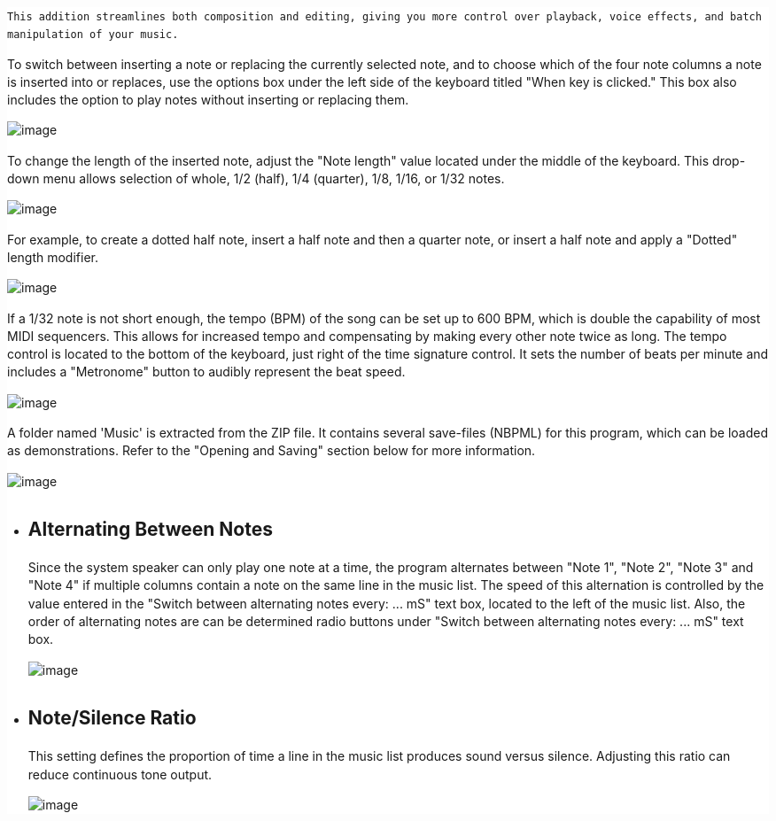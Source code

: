     This addition streamlines both composition and editing, giving you more control over playback, voice effects, and batch manipulation of your music.
    
  To switch between inserting a note or replacing the currently selected note, and to choose which of the four note columns a note is inserted into or replaces, use the options box under the left side of the keyboard titled "When key is clicked."
  This box also includes the option to play notes without inserting or replacing them.

  ![image](https://github.com/user-attachments/assets/0e4d2ede-24f1-490a-bd49-d20d500d1492)

  To change the length of the inserted note, adjust the "Note length" value located under the middle of the keyboard.
  This drop-down menu allows selection of whole, 1/2 (half), 1/4 (quarter), 1/8, 1/16, or 1/32 notes.

  ![image](https://github.com/user-attachments/assets/55672d66-050a-4ead-99f0-40e7be6650ff)
  
  For example, to create a dotted half note, insert a half note and then a quarter note, or insert a half note and apply a "Dotted" length modifier.

  ![image](https://github.com/user-attachments/assets/bd5f13da-1f61-4763-be54-6fda1566e8de)

  If a 1/32 note is not short enough, the tempo (BPM) of the song can be set up to 600 BPM, which is double the capability of most MIDI sequencers.
  This allows for increased tempo and compensating by making every other note twice as long.
  The tempo control is located to the bottom of the keyboard, just right of the time signature control.
  It sets the number of beats per minute and includes a "Metronome" button to audibly represent the beat speed.

  ![image](https://github.com/user-attachments/assets/0f766883-1f7e-48ee-967f-69a836eb0026)

  A folder named 'Music' is extracted from the ZIP file. It contains several save-files (NBPML) for this program, which can be loaded as demonstrations. Refer to the "Opening and Saving" section below for more information.

  ![image](https://github.com/user-attachments/assets/7d69785d-5e00-45f2-b529-24a869810a98)

- ## Alternating Between Notes 
  Since the system speaker can only play one note at a time, the program alternates between "Note 1", "Note 2", "Note 3" and "Note 4" if multiple columns contain a note on the same line in the music list.
  The speed of this alternation is controlled by the value entered in the "Switch between alternating notes every: ... mS" text box, located to the left of the music list.
  Also, the order of alternating notes are can be determined radio buttons under "Switch between alternating notes every: ... mS" text box.
  
  ![image](https://github.com/user-attachments/assets/00497206-77ae-48ca-8972-283a647e3c90)

- ## Note/Silence Ratio
  This setting defines the proportion of time a line in the music list produces sound versus silence. Adjusting this ratio can reduce continuous tone output.

  ![image](https://github.com/user-attachments/assets/abc11216-24e6-4445-afca-29ca5c094d34)
  